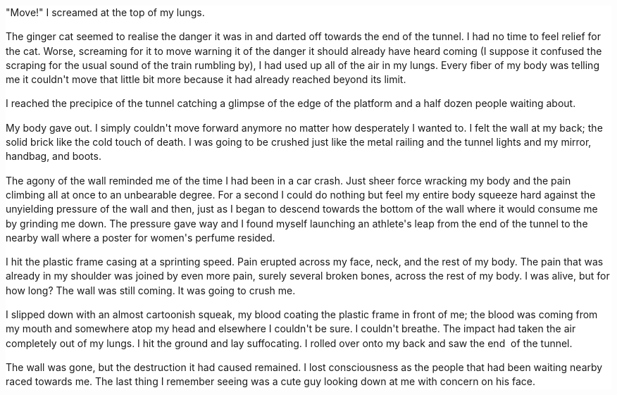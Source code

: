 "Move!" I screamed at the top of my lungs. 

The ginger cat seemed to realise the danger it was in and darted off towards the end of the tunnel. I had no time to feel relief for the cat. Worse, screaming for it to move warning it of the danger it should already have heard coming (I suppose it confused the scraping for the usual sound of the train rumbling by), I had used up all of the air in my lungs. Every fiber of my body was telling me it couldn't move that little bit more because it had already reached beyond its limit. 

I reached the precipice of the tunnel catching a glimpse of the edge of the platform and a half dozen people waiting about. 

My body gave out. I simply couldn't move forward anymore no matter how desperately I wanted to. I felt the wall at my back; the solid brick like the cold touch of death. I was going to be crushed just like the metal railing and the tunnel lights and my mirror, handbag, and boots. 

The agony of the wall reminded me of the time I had been in a car crash. Just sheer force wracking my body and the pain climbing all at once to an unbearable degree. For a second I could do nothing but feel my entire body squeeze hard against the unyielding pressure of the wall and then, just as I began to descend towards the bottom of the wall where it would consume me by grinding me down. The pressure gave way and I found myself launching an athlete's leap from the end of the tunnel to the nearby wall where a poster for women's perfume resided. 

I hit the plastic frame casing at a sprinting speed. Pain erupted across my face, neck, and the rest of my body. The pain that was already in my shoulder was joined by even more pain, surely several broken bones, across the rest of my body. I was alive, but for how long? The wall was still coming. It was going to crush me. 

I slipped down with an almost cartoonish squeak, my blood coating the plastic frame in front of me; the blood was coming from my mouth and somewhere atop my head and elsewhere I couldn't be sure. I couldn't breathe. The impact had taken the air completely out of my lungs. I hit the ground and lay suffocating. I rolled over onto my back and saw the end  of the tunnel. 

The wall was gone, but the destruction it had caused remained. I lost consciousness as the people that had been waiting nearby raced towards me. The last thing I remember seeing was a cute guy looking down at me with concern on his face.